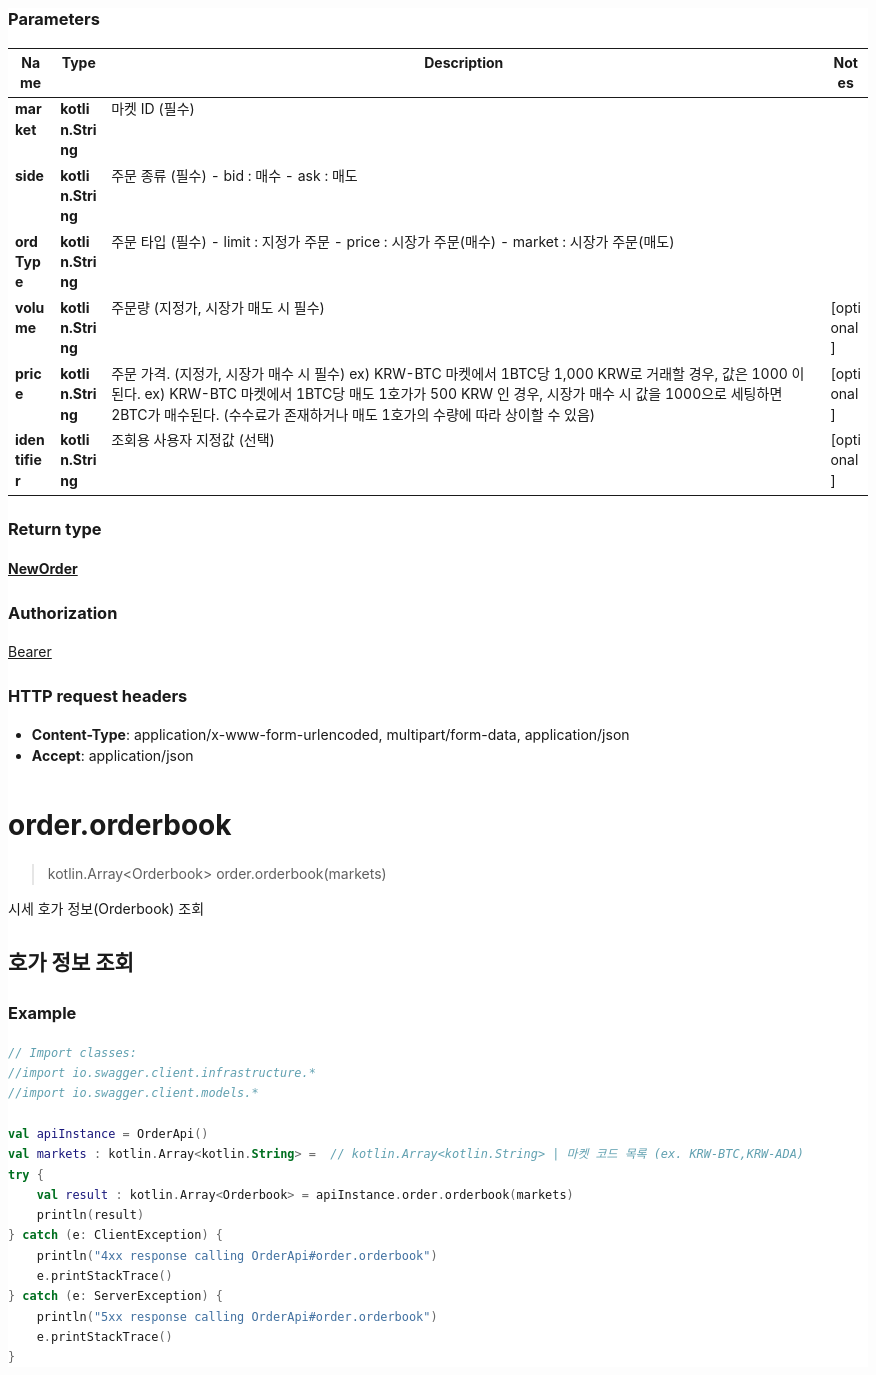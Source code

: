### Parameters

Name | Type | Description  | Notes
------------- | ------------- | ------------- | -------------
 **market** | **kotlin.String**| 마켓 ID (필수)  |
 **side** | **kotlin.String**| 주문 종류 (필수) - bid : 매수 - ask : 매도  |
 **ordType** | **kotlin.String**| 주문 타입 (필수) - limit : 지정가 주문 - price : 시장가 주문(매수) - market : 시장가 주문(매도)  |
 **volume** | **kotlin.String**| 주문량 (지정가, 시장가 매도 시 필수)  | [optional]
 **price** | **kotlin.String**| 주문 가격. (지정가, 시장가 매수 시 필수)  ex) KRW-BTC 마켓에서 1BTC당 1,000 KRW로 거래할 경우, 값은 1000 이 된다. ex) KRW-BTC 마켓에서 1BTC당 매도 1호가가 500 KRW 인 경우, 시장가 매수 시 값을 1000으로 세팅하면 2BTC가 매수된다. (수수료가 존재하거나 매도 1호가의 수량에 따라 상이할 수 있음)  | [optional]
 **identifier** | **kotlin.String**| 조회용 사용자 지정값 (선택)  | [optional]

### Return type

[**NewOrder**](NewOrder.md)

### Authorization

[Bearer](../README.md#Bearer)

### HTTP request headers

 - **Content-Type**: application/x-www-form-urlencoded, multipart/form-data, application/json
 - **Accept**: application/json

<a name="order.orderbook"></a>
# **order.orderbook**
> kotlin.Array&lt;Orderbook&gt; order.orderbook(markets)

시세 호가 정보(Orderbook) 조회

## 호가 정보 조회 

### Example
```kotlin
// Import classes:
//import io.swagger.client.infrastructure.*
//import io.swagger.client.models.*

val apiInstance = OrderApi()
val markets : kotlin.Array<kotlin.String> =  // kotlin.Array<kotlin.String> | 마켓 코드 목록 (ex. KRW-BTC,KRW-ADA) 
try {
    val result : kotlin.Array<Orderbook> = apiInstance.order.orderbook(markets)
    println(result)
} catch (e: ClientException) {
    println("4xx response calling OrderApi#order.orderbook")
    e.printStackTrace()
} catch (e: ServerException) {
    println("5xx response calling OrderApi#order.orderbook")
    e.printStackTrace()
}
```
